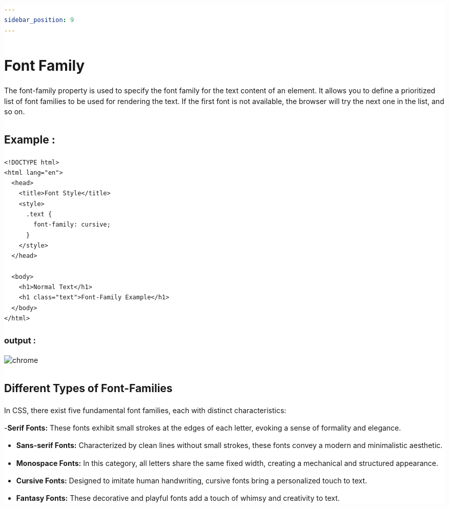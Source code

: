 ```yaml
---
sidebar_position: 9
---
```


# Font Family

The font-family property is used to specify the font family for the text content of an element. It allows you to define a prioritized list of font families to be used for rendering the text. If the first font is not available, the browser will try the next one in the list, and so on.

## Example :

```
<!DOCTYPE html>
<html lang="en">
  <head>
    <title>Font Style</title>
    <style>
      .text {
        font-family: cursive;
      }
    </style>
  </head>

  <body>
    <h1>Normal Text</h1>
    <h1 class="text">Font-Family Example</h1>
  </body>
</html>
```
### output : 
<img src="/css/07/output-1.png" alt="chrome" width="550px"/>

## Different Types of Font-Families
 In CSS, there exist five fundamental font families, each with distinct characteristics:

-**Serif Fonts:** These fonts exhibit small strokes at the edges of each letter, evoking a sense of formality and elegance.

- **Sans-serif Fonts:** Characterized by clean lines without small strokes, these fonts convey a modern and minimalistic aesthetic.

- **Monospace Fonts:** In this category, all letters share the same fixed width, creating a mechanical and structured appearance.

- **Cursive Fonts:** Designed to imitate human handwriting, cursive fonts bring a personalized touch to text.

- **Fantasy Fonts:** These decorative and playful fonts add a touch of whimsy and creativity to text.
